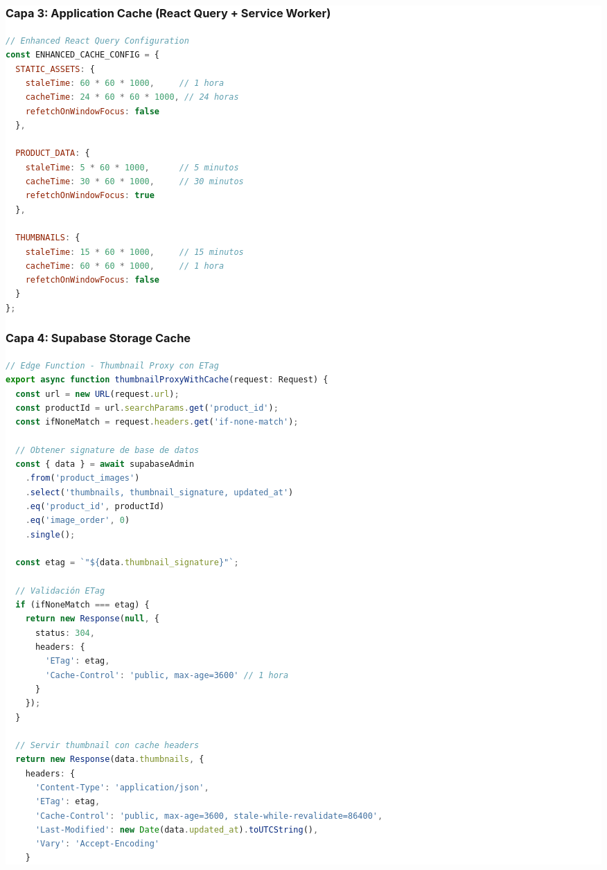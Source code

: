 ### **Capa 3: Application Cache (React Query + Service Worker)**
```javascript
// Enhanced React Query Configuration
const ENHANCED_CACHE_CONFIG = {
  STATIC_ASSETS: {
    staleTime: 60 * 60 * 1000,     // 1 hora
    cacheTime: 24 * 60 * 60 * 1000, // 24 horas
    refetchOnWindowFocus: false
  },
  
  PRODUCT_DATA: {
    staleTime: 5 * 60 * 1000,      // 5 minutos  
    cacheTime: 30 * 60 * 1000,     // 30 minutos
    refetchOnWindowFocus: true
  },
  
  THUMBNAILS: {
    staleTime: 15 * 60 * 1000,     // 15 minutos
    cacheTime: 60 * 60 * 1000,     // 1 hora
    refetchOnWindowFocus: false
  }
};
```

### **Capa 4: Supabase Storage Cache**
```typescript
// Edge Function - Thumbnail Proxy con ETag
export async function thumbnailProxyWithCache(request: Request) {
  const url = new URL(request.url);
  const productId = url.searchParams.get('product_id');
  const ifNoneMatch = request.headers.get('if-none-match');
  
  // Obtener signature de base de datos
  const { data } = await supabaseAdmin
    .from('product_images')
    .select('thumbnails, thumbnail_signature, updated_at')
    .eq('product_id', productId)
    .eq('image_order', 0)
    .single();
    
  const etag = `"${data.thumbnail_signature}"`;
  
  // Validación ETag
  if (ifNoneMatch === etag) {
    return new Response(null, { 
      status: 304,
      headers: { 
        'ETag': etag,
        'Cache-Control': 'public, max-age=3600' // 1 hora
      }
    });
  }
  
  // Servir thumbnail con cache headers
  return new Response(data.thumbnails, {
    headers: {
      'Content-Type': 'application/json',
      'ETag': etag,
      'Cache-Control': 'public, max-age=3600, stale-while-revalidate=86400',
      'Last-Modified': new Date(data.updated_at).toUTCString(),
      'Vary': 'Accept-Encoding'
    }
```